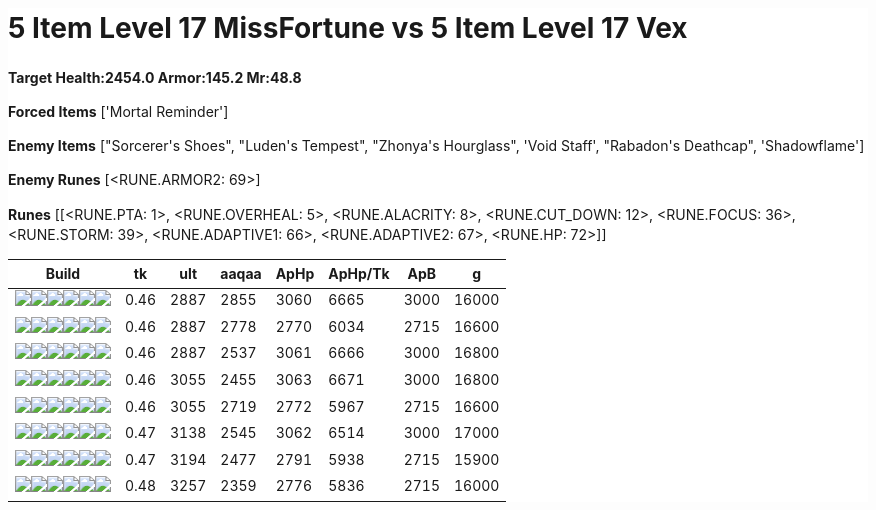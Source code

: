 


























































# 5 Item Level 17 MissFortune vs 5 Item Level 17 Vex

**Target Health:2454.0 Armor:145.2 Mr:48.8**


**Forced Items** ['Mortal Reminder']


**Enemy Items** ["Sorcerer's Shoes", "Luden's Tempest", "Zhonya's Hourglass", 'Void Staff', "Rabadon's Deathcap", 'Shadowflame']


**Enemy Runes** [<RUNE.ARMOR2: 69>]


**Runes** [[<RUNE.PTA: 1>, <RUNE.OVERHEAL: 5>, <RUNE.ALACRITY: 8>, <RUNE.CUT_DOWN: 12>, <RUNE.FOCUS: 36>, <RUNE.STORM: 39>, <RUNE.ADAPTIVE1: 66>, <RUNE.ADAPTIVE2: 67>, <RUNE.HP: 72>]]




Build | tk | ult | aaqaa |ApHp | ApHp/Tk | ApB | g
-|-|-|-|-|-|-|-
![](/item/6672.png)![](/item/3124.png)![](/item/3091.png)![](/item/3153.png)![](/item/3033.png)![](/item/1001.png)|0.46|2887|2855|3060|6665|3000|16000
![](/item/6672.png)![](/item/3124.png)![](/item/3085.png)![](/item/3153.png)![](/item/3033.png)![](/item/1038.png)|0.46|2887|2778|2770|6034|2715|16600
![](/item/3091.png)![](/item/3153.png)![](/item/3124.png)![](/item/3033.png)![](/item/3085.png)![](/item/1038.png)|0.46|2887|2537|3061|6666|3000|16800
![](/item/3091.png)![](/item/3153.png)![](/item/3124.png)![](/item/3033.png)![](/item/3046.png)![](/item/1038.png)|0.46|3055|2455|3063|6671|3000|16800
![](/item/6672.png)![](/item/3124.png)![](/item/3153.png)![](/item/3046.png)![](/item/3033.png)![](/item/1038.png)|0.46|3055|2719|2772|5967|2715|16600
![](/item/3091.png)![](/item/3153.png)![](/item/3124.png)![](/item/3033.png)![](/item/3094.png)![](/item/1038.png)|0.47|3138|2545|3062|6514|3000|17000
![](/item/6672.png)![](/item/3124.png)![](/item/3072.png)![](/item/3033.png)![](/item/3115.png)![](/item/1001.png)|0.47|3194|2477|2791|5938|2715|15900
![](/item/6676.png)![](/item/3153.png)![](/item/3124.png)![](/item/3033.png)![](/item/3115.png)![](/item/1001.png)|0.48|3257|2359|2776|5836|2715|16000